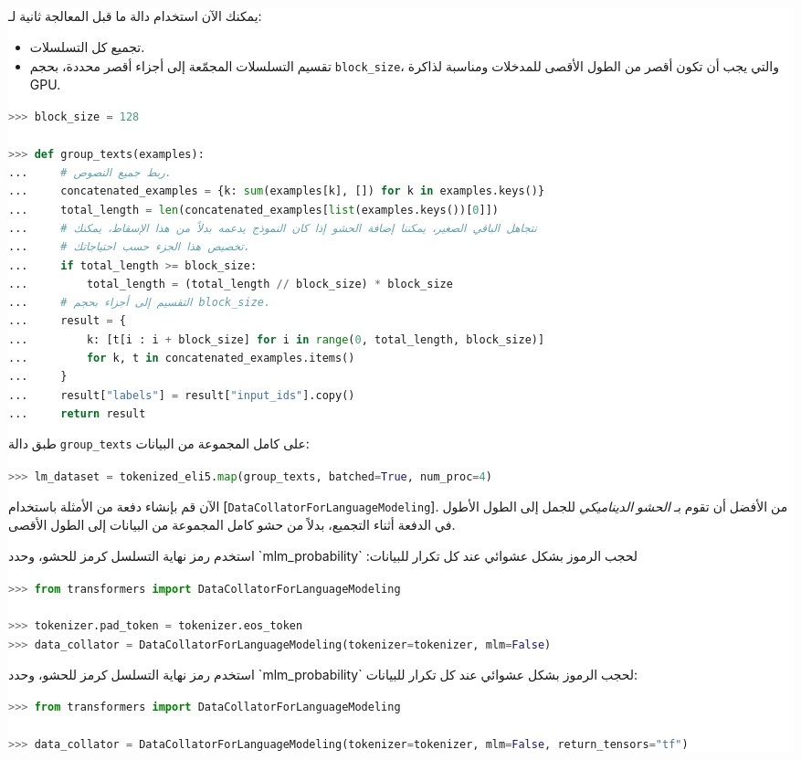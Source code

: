 يمكنك الآن استخدام دالة ما قبل المعالجة ثانية لـ:

- تجميع كل التسلسلات.
- تقسيم التسلسلات المجمّعة إلى أجزاء أقصر محددة، بحجم `block_size`، والتي يجب أن تكون أقصر من الطول الأقصى للمدخلات ومناسبة لذاكرة GPU.

```py
>>> block_size = 128

>>> def group_texts(examples):
...     # ربط جميع النصوص.
...     concatenated_examples = {k: sum(examples[k], []) for k in examples.keys()}
...     total_length = len(concatenated_examples[list(examples.keys())[0]])
...     # نتجاهل الباقي الصغير، يمكننا إضافة الحشو إذا كان النموذج يدعمه بدلاً من هذا الإسقاط، يمكنك
...     # تخصيص هذا الجزء حسب احتياجاتك.
...     if total_length >= block_size:
...         total_length = (total_length // block_size) * block_size
...     # التقسيم إلى أجزاء بحجم block_size.
...     result = {
...         k: [t[i : i + block_size] for i in range(0, total_length, block_size)]
...         for k, t in concatenated_examples.items()
...     }
...     result["labels"] = result["input_ids"].copy()
...     return result
```

طبق دالة `group_texts` على كامل المجموعة من البيانات:

```py
>>> lm_dataset = tokenized_eli5.map(group_texts, batched=True, num_proc=4)
```

الآن قم بإنشاء دفعة من الأمثلة باستخدام [`DataCollatorForLanguageModeling`]. من الأفضل أن تقوم بـ *الحشو الديناميكي* للجمل إلى الطول الأطول في الدفعة أثناء التجميع، بدلاً من حشو كامل المجموعة من البيانات إلى الطول الأقصى.

<frameworkcontent>
<pt>
استخدم رمز نهاية التسلسل كرمز للحشو، وحدد `mlm_probability` لحجب الرموز بشكل عشوائي عند كل تكرار للبيانات:

```py
>>> from transformers import DataCollatorForLanguageModeling

>>> tokenizer.pad_token = tokenizer.eos_token
>>> data_collator = DataCollatorForLanguageModeling(tokenizer=tokenizer, mlm=False)
```

</pt>
<tf>
استخدم رمز نهاية التسلسل كرمز للحشو، وحدد `mlm_probability` لحجب الرموز بشكل عشوائي عند كل تكرار للبيانات:

```py
>>> from transformers import DataCollatorForLanguageModeling

>>> data_collator = DataCollatorForLanguageModeling(tokenizer=tokenizer, mlm=False, return_tensors="tf")
```
